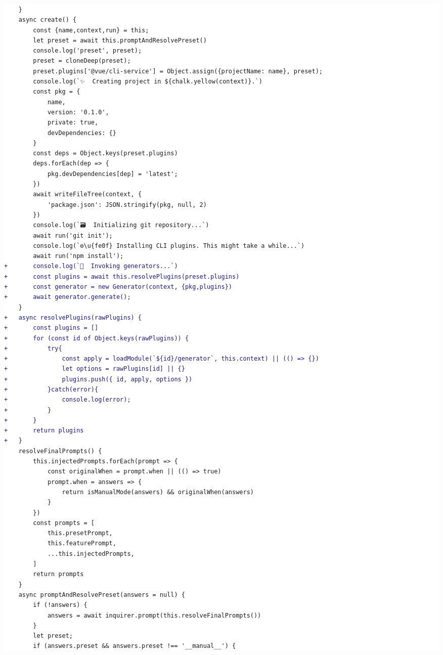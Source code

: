```diff
    }
    async create() {
        const {name,context,run} = this;
        let preset = await this.promptAndResolvePreset()
        console.log('preset', preset);
        preset = cloneDeep(preset);
        preset.plugins['@vue/cli-service'] = Object.assign({projectName: name}, preset);
        console.log(`✨  Creating project in ${chalk.yellow(context)}.`)
        const pkg = {
            name,
            version: '0.1.0',
            private: true,
            devDependencies: {}
        }
        const deps = Object.keys(preset.plugins)
        deps.forEach(dep => {
            pkg.devDependencies[dep] = 'latest';
        })
        await writeFileTree(context, {
            'package.json': JSON.stringify(pkg, null, 2)
        })
        console.log(`🗃  Initializing git repository...`)
        await run('git init');
        console.log(`⚙\u{fe0f} Installing CLI plugins. This might take a while...`)
        await run('npm install');
+       console.log(`🚀  Invoking generators...`)
+       const plugins = await this.resolvePlugins(preset.plugins)
+       const generator = new Generator(context, {pkg,plugins})
+       await generator.generate();
    }
+   async resolvePlugins(rawPlugins) {
+       const plugins = []
+       for (const id of Object.keys(rawPlugins)) {
+           try{
+               const apply = loadModule(`${id}/generator`, this.context) || (() => {})
+               let options = rawPlugins[id] || {}
+               plugins.push({ id, apply, options })
+           }catch(error){
+               console.log(error);
+           }
+       }
+       return plugins
+   }
    resolveFinalPrompts() {
        this.injectedPrompts.forEach(prompt => {
            const originalWhen = prompt.when || (() => true)
            prompt.when = answers => {
                return isManualMode(answers) && originalWhen(answers)
            }
        })
        const prompts = [
            this.presetPrompt,
            this.featurePrompt,
            ...this.injectedPrompts,
        ]
        return prompts
    }
    async promptAndResolvePreset(answers = null) {
        if (!answers) {
            answers = await inquirer.prompt(this.resolveFinalPrompts())
        }
        let preset;
        if (answers.preset && answers.preset !== '__manual__') {
```